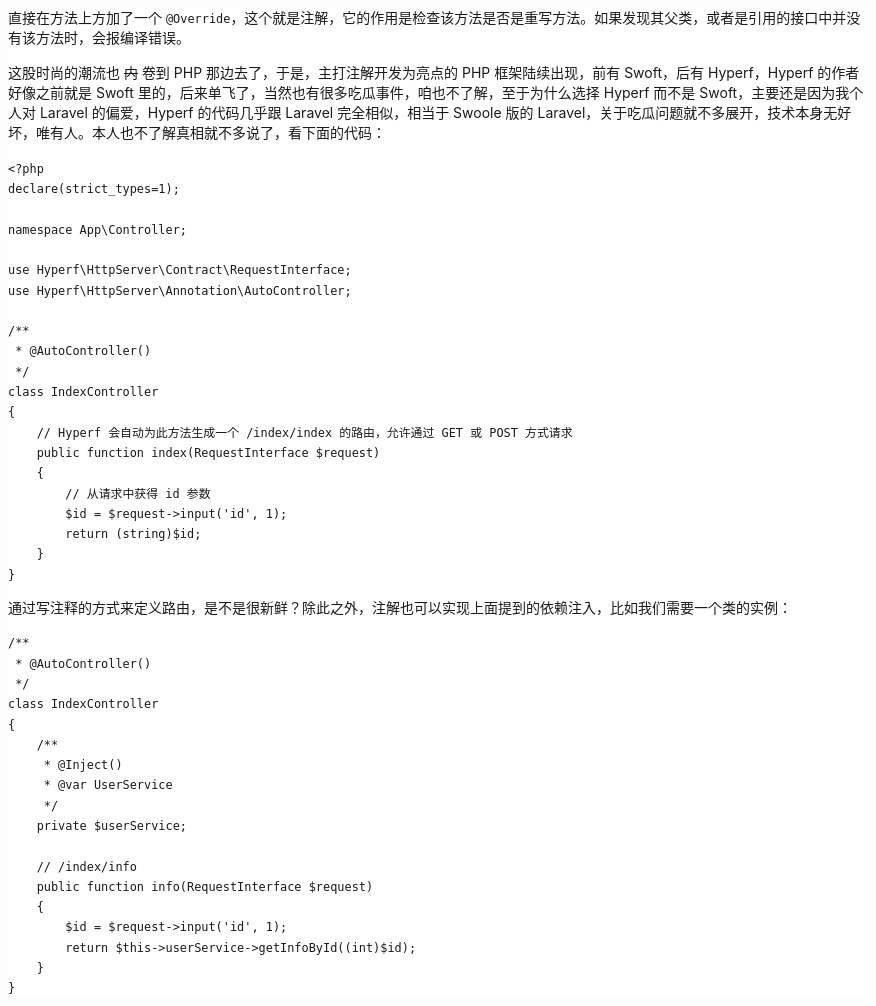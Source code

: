 ```
```

直接在方法上方加了一个 `@Override`，这个就是注解，它的作用是检查该方法是否是重写方法。如果发现其父类，或者是引用的接口中并没有该方法时，会报编译错误。

这股时尚的潮流也 ~~内~~ 卷到 PHP 那边去了，于是，主打注解开发为亮点的 PHP 框架陆续出现，前有 Swoft，后有 Hyperf，Hyperf 的作者好像之前就是 Swoft 里的，后来单飞了，当然也有很多吃瓜事件，咱也不了解，至于为什么选择 Hyperf 而不是 Swoft，主要还是因为我个人对 Laravel 的偏爱，Hyperf 的代码几乎跟 Laravel 完全相似，相当于 Swoole 版的 Laravel，关于吃瓜问题就不多展开，技术本身无好坏，唯有人。本人也不了解真相就不多说了，看下面的代码：

```
<?php
declare(strict_types=1);

namespace App\Controller;

use Hyperf\HttpServer\Contract\RequestInterface;
use Hyperf\HttpServer\Annotation\AutoController;

/**
 * @AutoController()
 */
class IndexController
{
    // Hyperf 会自动为此方法生成一个 /index/index 的路由，允许通过 GET 或 POST 方式请求
    public function index(RequestInterface $request)
    {
        // 从请求中获得 id 参数
        $id = $request->input('id', 1);
        return (string)$id;
    }
}
```

通过写注释的方式来定义路由，是不是很新鲜？除此之外，注解也可以实现上面提到的依赖注入，比如我们需要一个类的实例：

```
/**
 * @AutoController()
 */
class IndexController
{
    /**
     * @Inject()
     * @var UserService
     */
    private $userService;
    
    // /index/info
    public function info(RequestInterface $request)
    {
        $id = $request->input('id', 1);
        return $this->userService->getInfoById((int)$id);
    }
}
```
